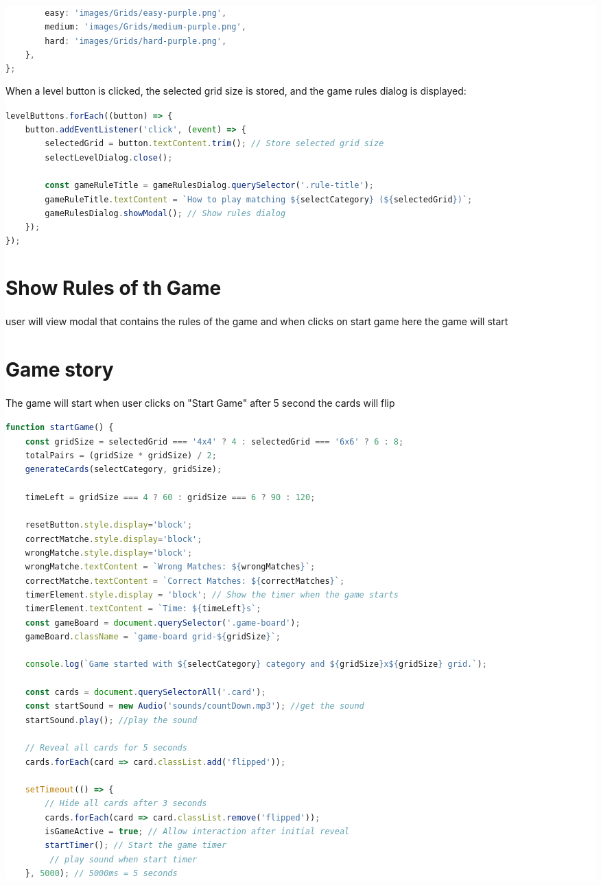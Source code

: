 ```javascript
        easy: 'images/Grids/easy-purple.png',
        medium: 'images/Grids/medium-purple.png',
        hard: 'images/Grids/hard-purple.png',
    },
};
```
 When a level button is clicked, the selected grid size is stored, and the game rules dialog is displayed: 

```javascript 
levelButtons.forEach((button) => {
    button.addEventListener('click', (event) => {
        selectedGrid = button.textContent.trim(); // Store selected grid size
        selectLevelDialog.close();

        const gameRuleTitle = gameRulesDialog.querySelector('.rule-title');
        gameRuleTitle.textContent = `How to play matching ${selectCategory} (${selectedGrid})`;
        gameRulesDialog.showModal(); // Show rules dialog
    });
});
```
# Show Rules of th Game
user will view modal that contains the rules of the game and when clicks on start game here the game will start 

# Game story 
The game will start when user clicks on "Start Game" after 5 second the cards will flip
```javascript
function startGame() {
    const gridSize = selectedGrid === '4x4' ? 4 : selectedGrid === '6x6' ? 6 : 8;
    totalPairs = (gridSize * gridSize) / 2;
    generateCards(selectCategory, gridSize);

    timeLeft = gridSize === 4 ? 60 : gridSize === 6 ? 90 : 120;

    resetButton.style.display='block';
    correctMatche.style.display='block';
    wrongMatche.style.display='block';
    wrongMatche.textContent = `Wrong Matches: ${wrongMatches}`;
    correctMatche.textContent = `Correct Matches: ${correctMatches}`;
    timerElement.style.display = 'block'; // Show the timer when the game starts
    timerElement.textContent = `Time: ${timeLeft}s`;
    const gameBoard = document.querySelector('.game-board');
    gameBoard.className = `game-board grid-${gridSize}`;

    console.log(`Game started with ${selectCategory} category and ${gridSize}x${gridSize} grid.`);

    const cards = document.querySelectorAll('.card');
    const startSound = new Audio('sounds/countDown.mp3'); //get the sound
    startSound.play(); //play the sound

    // Reveal all cards for 5 seconds
    cards.forEach(card => card.classList.add('flipped'));

    setTimeout(() => {
        // Hide all cards after 3 seconds
        cards.forEach(card => card.classList.remove('flipped'));
        isGameActive = true; // Allow interaction after initial reveal
        startTimer(); // Start the game timer
         // play sound when start timer
    }, 5000); // 5000ms = 5 seconds
```